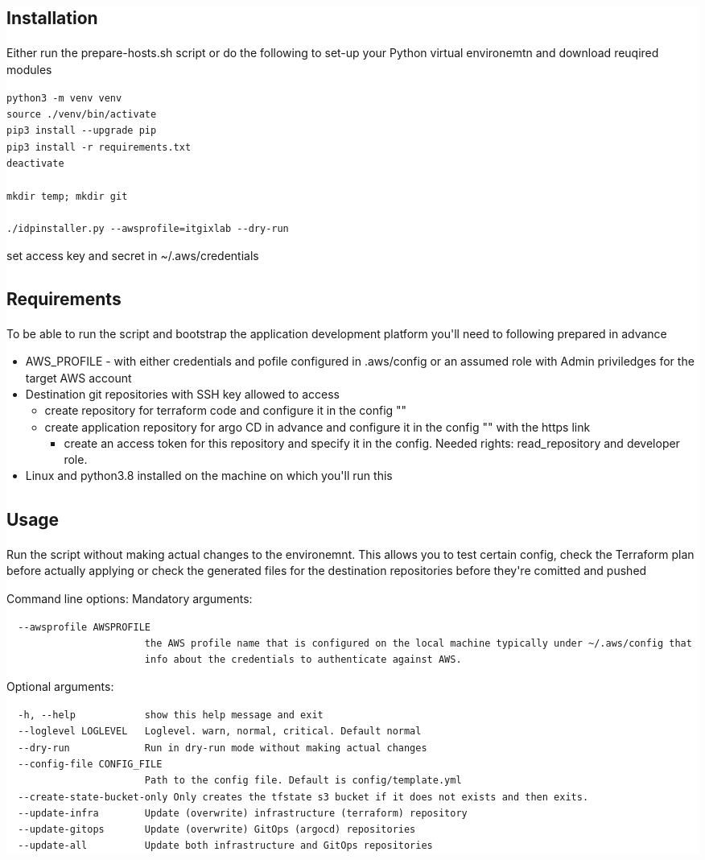 
## Installation

Either run the prepare-hosts.sh script or do the following to set-up your Python virtual environemtn and download reuqired modules 

```
python3 -m venv venv
source ./venv/bin/activate
pip3 install --upgrade pip
pip3 install -r requirements.txt
deactivate

mkdir temp; mkdir git

./idpinstaller.py --awsprofile=itgixlab --dry-run

```

set access key and secret in ~/.aws/credentials

## Requirements
To be able to run the script and bootstrap the application development platform you'll need to following prepared in advance

- AWS_PROFILE - with either credentials and pofile configured in .aws/config or an assumed role with Admin priviledges for the target AWS account
- Destination git repositories with SSH key allowed to access 
  - create repository for terraform code and configure it in the config ""
  - create application repository for argo CD in advance and configure it in the config "" with the https link
    - create an access token for this repository and specify it in the config. Needed rights: read_repository and developer role.
- Linux and python3.8 installed on the machine on which you'll run this


## Usage
Run the script without making actual changes to the environemnt. This allows you to test certain config, check the Terraform plan 
before actually applying or check the generated files for the destination repositories before they're comitted and pushed

Command line options:
Mandatory arguments:
```
  --awsprofile AWSPROFILE
                        the AWS profile name that is configured on the local machine typically under ~/.aws/config that 
                        info about the credentials to authenticate against AWS.
```
Optional arguments:
```
  -h, --help            show this help message and exit
  --loglevel LOGLEVEL   Loglevel. warn, normal, critical. Default normal
  --dry-run             Run in dry-run mode without making actual changes
  --config-file CONFIG_FILE
                        Path to the config file. Default is config/template.yml
  --create-state-bucket-only Only creates the tfstate s3 bucket if it does not exists and then exits. 
  --update-infra        Update (overwrite) infrastructure (terraform) repository
  --update-gitops       Update (overwrite) GitOps (argocd) repositories
  --update-all          Update both infrastructure and GitOps repositories
```
